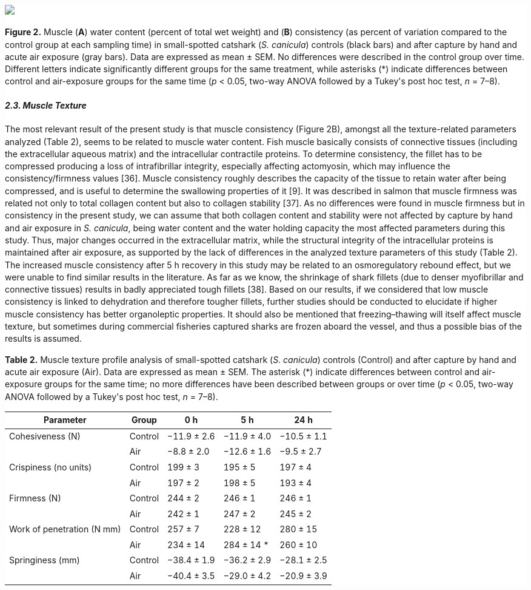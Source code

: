 ![](_page_15_Figure_2.jpeg)

**Figure 2.** Muscle (**A**) water content (percent of total wet weight) and (**B**) consistency (as percent of variation compared to the control group at each sampling time) in small-spotted catshark (*S. canicula*) controls (black bars) and after capture by hand and acute air exposure (gray bars). Data are expressed as mean ± SEM. No differences were described in the control group over time. Different letters indicate significantly different groups for the same treatment, while asterisks (\*) indicate differences between control and air-exposure groups for the same time (*p* < 0.05, two-way ANOVA followed by a Tukey's post hoc test, *n* = 7–8).

#### *2.3. Muscle Texture*

The most relevant result of the present study is that muscle consistency (Figure 2B), amongst all the texture-related parameters analyzed (Table 2), seems to be related to muscle water content. Fish muscle basically consists of connective tissues (including the extracellular aqueous matrix) and the intracellular contractile proteins. To determine consistency, the fillet has to be compressed producing a loss of intrafibrillar integrity, especially affecting actomyosin, which may influence the consistency/firmness values [36]. Muscle consistency roughly describes the capacity of the tissue to retain water after being compressed, and is useful to determine the swallowing properties of it [9]. It was described in salmon that muscle firmness was related not only to total collagen content but also to collagen stability [37]. As no differences were found in muscle firmness but in consistency in the present study, we can assume that both collagen content and stability were not affected by capture by hand and air exposure in *S. canicula*, being water content and the water holding capacity the most affected parameters during this study. Thus, major changes occurred in the extracellular matrix, while the structural integrity of the intracellular proteins is maintained after air exposure, as supported by the lack of differences in the analyzed texture parameters of this study (Table 2). The increased muscle consistency after 5 h recovery in this study may be related to an osmoregulatory rebound effect, but we were unable to find similar results in the literature. As far as we know, the shrinkage of shark fillets (due to denser myofibrillar and connective tissues) results in badly appreciated tough fillets [38]. Based on our results, if we considered that low muscle consistency is linked to dehydration and therefore tougher fillets, further studies should be conducted to elucidate if higher muscle consistency has better organoleptic properties. It should also be mentioned that freezing–thawing will itself affect muscle texture, but sometimes during commercial fisheries captured sharks are frozen aboard the vessel, and thus a possible bias of the results is assumed.

**Table 2.** Muscle texture profile analysis of small-spotted catshark (*S. canicula*) controls (Control) and after capture by hand and acute air exposure (Air). Data are expressed as mean ± SEM. The asterisk (\*) indicate differences between control and air-exposure groups for the same time; no more differences have been described between groups or over time (*p* < 0.05, two-way ANOVA followed by a Tukey's post hoc test, *n* = 7–8).

| Parameter                  | Group   | 0 h         | 5 h         | 24 h        |
|----------------------------|---------|-------------|-------------|-------------|
| Cohesiveness (N)           | Control | −11.9 ± 2.6 | −11.9 ± 4.0 | −10.5 ± 1.1 |
|                            | Air     | −8.8 ± 2.0  | −12.6 ± 1.6 | −9.5 ± 2.7  |
| Crispiness (no units)      | Control | 199 ± 3     | 195 ± 5     | 197 ± 4     |
|                            | Air     | 197 ± 2     | 198 ± 5     | 193 ± 4     |
| Firmness (N)               | Control | 244 ± 2     | 246 ± 1     | 246 ± 1     |
|                            | Air     | 242 ± 1     | 247 ± 2     | 245 ± 2     |
| Work of penetration (N mm) | Control | 257 ± 7     | 228 ± 12    | 280 ± 15    |
|                            | Air     | 234 ± 14    | 284 ± 14 *  | 260 ± 10    |
| Springiness (mm)           | Control | −38.4 ± 1.9 | −36.2 ± 2.9 | −28.1 ± 2.5 |
|                            | Air     | −40.4 ± 3.5 | −29.0 ± 4.2 | −20.9 ± 3.9 |
